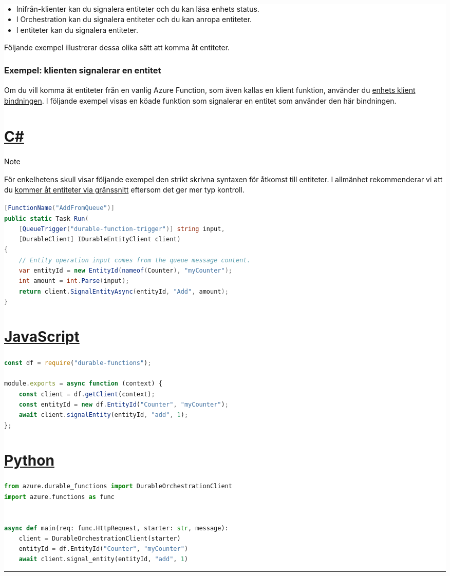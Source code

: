 * Inifrån-klienter kan du signalera entiteter och du kan läsa enhets status.
* I Orchestration kan du signalera entiteter och du kan anropa entiteter.
* I entiteter kan du signalera entiteter.

Följande exempel illustrerar dessa olika sätt att komma åt entiteter.

### <a name="example-client-signals-an-entity"></a>Exempel: klienten signalerar en entitet

Om du vill komma åt entiteter från en vanlig Azure Function, som även kallas en klient funktion, använder du [enhets klient bindningen](durable-functions-bindings.md#entity-client). I följande exempel visas en köade funktion som signalerar en entitet som använder den här bindningen.

# <a name="c"></a>[C#](#tab/csharp)

> [!NOTE]
> För enkelhetens skull visar följande exempel den strikt skrivna syntaxen för åtkomst till entiteter. I allmänhet rekommenderar vi att du [kommer åt entiteter via gränssnitt](durable-functions-dotnet-entities.md#accessing-entities-through-interfaces) eftersom det ger mer typ kontroll.

```csharp
[FunctionName("AddFromQueue")]
public static Task Run(
    [QueueTrigger("durable-function-trigger")] string input,
    [DurableClient] IDurableEntityClient client)
{
    // Entity operation input comes from the queue message content.
    var entityId = new EntityId(nameof(Counter), "myCounter");
    int amount = int.Parse(input);
    return client.SignalEntityAsync(entityId, "Add", amount);
}
```

# <a name="javascript"></a>[JavaScript](#tab/javascript)

```javascript
const df = require("durable-functions");

module.exports = async function (context) {
    const client = df.getClient(context);
    const entityId = new df.EntityId("Counter", "myCounter");
    await client.signalEntity(entityId, "add", 1);
};
```

# <a name="python"></a>[Python](#tab/python)

```Python
from azure.durable_functions import DurableOrchestrationClient
import azure.functions as func


async def main(req: func.HttpRequest, starter: str, message):
    client = DurableOrchestrationClient(starter)
    entityId = df.EntityId("Counter", "myCounter")
    await client.signal_entity(entityId, "add", 1)
```

---